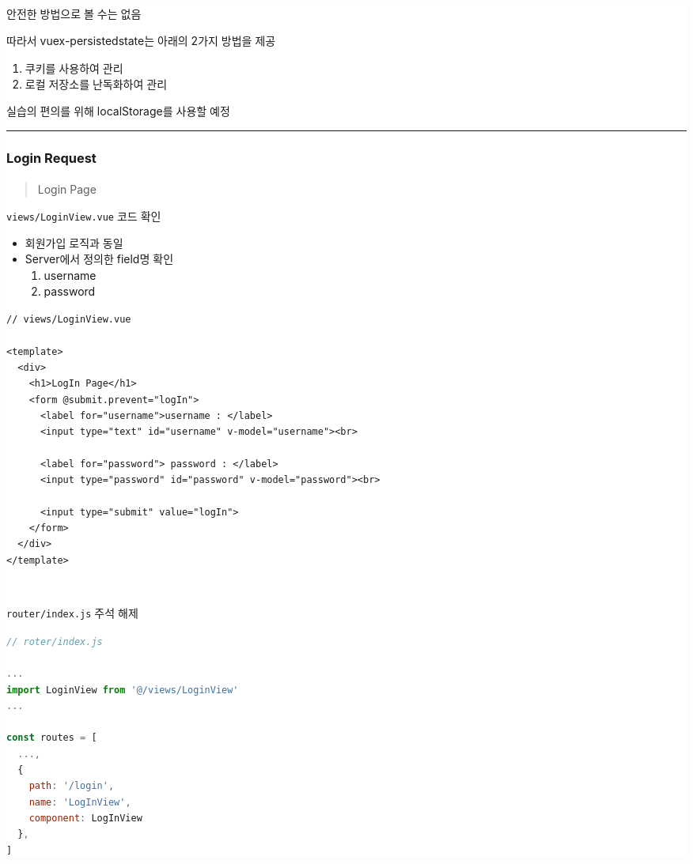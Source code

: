 안전한 방법으로 볼 수는 없음  

따라서 vuex-persistedstate는 아래의 2가지 방법을 제공  
1. 쿠키를 사용하여 관리  
2. 로컬 저장소를 난독화하여 관리  

실습의 편의를 위해 localStorage를 사용할 예정  

<hr>  

### Login Request  

> Login Page  

`views/LoginView.vue` 코드 확인  
- 회원가입 로직과 동일  
- Server에서 정의한 field명 확인  
    1. username
    2. password

```vue
// views/LoginView.vue

<template>
  <div>
    <h1>LogIn Page</h1>
    <form @submit.prevent="logIn">
      <label for="username">username : </label>
      <input type="text" id="username" v-model="username"><br>

      <label for="password"> password : </label>
      <input type="password" id="password" v-model="password"><br>

      <input type="submit" value="logIn">
    </form>
  </div>
</template>
```

<br>  

`router/index.js` 주석 해제  

```js
// roter/index.js  

... 
import LoginView from '@/views/LoginView'
...

const routes = [
  ...,
  {
    path: '/login',
    name: 'LogInView',
    component: LogInView
  },
]
```
